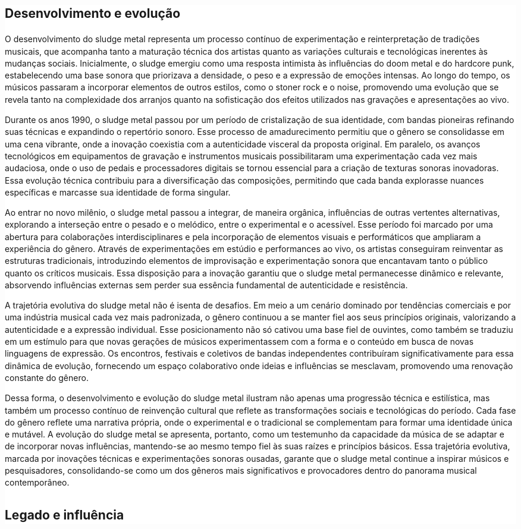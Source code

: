 
## Desenvolvimento e evolução

O desenvolvimento do sludge metal representa um processo contínuo de experimentação e reinterpretação de tradições musicais, que acompanha tanto a maturação técnica dos artistas quanto as variações culturais e tecnológicas inerentes às mudanças sociais. Inicialmente, o sludge emergiu como uma resposta intimista às influências do doom metal e do hardcore punk, estabelecendo uma base sonora que priorizava a densidade, o peso e a expressão de emoções intensas. Ao longo do tempo, os músicos passaram a incorporar elementos de outros estilos, como o stoner rock e o noise, promovendo uma evolução que se revela tanto na complexidade dos arranjos quanto na sofisticação dos efeitos utilizados nas gravações e apresentações ao vivo.

Durante os anos 1990, o sludge metal passou por um período de cristalização de sua identidade, com bandas pioneiras refinando suas técnicas e expandindo o repertório sonoro. Esse processo de amadurecimento permitiu que o gênero se consolidasse em uma cena vibrante, onde a inovação coexistia com a autenticidade visceral da proposta original. Em paralelo, os avanços tecnológicos em equipamentos de gravação e instrumentos musicais possibilitaram uma experimentação cada vez mais audaciosa, onde o uso de pedais e processadores digitais se tornou essencial para a criação de texturas sonoras inovadoras. Essa evolução técnica contribuiu para a diversificação das composições, permitindo que cada banda explorasse nuances específicas e marcasse sua identidade de forma singular.

Ao entrar no novo milênio, o sludge metal passou a integrar, de maneira orgânica, influências de outras vertentes alternativas, explorando a interseção entre o pesado e o melódico, entre o experimental e o acessível. Esse período foi marcado por uma abertura para colaborações interdisciplinares e pela incorporação de elementos visuais e performáticos que ampliaram a experiência do gênero. Através de experimentações em estúdio e performances ao vivo, os artistas conseguiram reinventar as estruturas tradicionais, introduzindo elementos de improvisação e experimentação sonora que encantavam tanto o público quanto os críticos musicais. Essa disposição para a inovação garantiu que o sludge metal permanecesse dinâmico e relevante, absorvendo influências externas sem perder sua essência fundamental de autenticidade e resistência.

A trajetória evolutiva do sludge metal não é isenta de desafios. Em meio a um cenário dominado por tendências comerciais e por uma indústria musical cada vez mais padronizada, o gênero continuou a se manter fiel aos seus princípios originais, valorizando a autenticidade e a expressão individual. Esse posicionamento não só cativou uma base fiel de ouvintes, como também se traduziu em um estímulo para que novas gerações de músicos experimentassem com a forma e o conteúdo em busca de novas linguagens de expressão. Os encontros, festivais e coletivos de bandas independentes contribuíram significativamente para essa dinâmica de evolução, fornecendo um espaço colaborativo onde ideias e influências se mesclavam, promovendo uma renovação constante do gênero. 

Dessa forma, o desenvolvimento e evolução do sludge metal ilustram não apenas uma progressão técnica e estilística, mas também um processo contínuo de reinvenção cultural que reflete as transformações sociais e tecnológicas do período. Cada fase do gênero reflete uma narrativa própria, onde o experimental e o tradicional se complementam para formar uma identidade única e mutável. A evolução do sludge metal se apresenta, portanto, como um testemunho da capacidade da música de se adaptar e de incorporar novas influências, mantendo-se ao mesmo tempo fiel às suas raízes e princípios básicos. Essa trajetória evolutiva, marcada por inovações técnicas e experimentações sonoras ousadas, garante que o sludge metal continue a inspirar músicos e pesquisadores, consolidando-se como um dos gêneros mais significativos e provocadores dentro do panorama musical contemporâneo.


## Legado e influência
